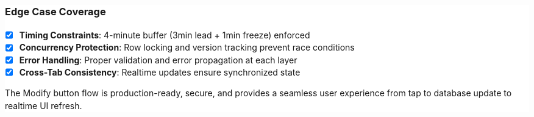 ### Edge Case Coverage
- [x] **Timing Constraints**: 4-minute buffer (3min lead + 1min freeze) enforced
- [x] **Concurrency Protection**: Row locking and version tracking prevent race conditions
- [x] **Error Handling**: Proper validation and error propagation at each layer
- [x] **Cross-Tab Consistency**: Realtime updates ensure synchronized state

The Modify button flow is production-ready, secure, and provides a seamless user experience from tap to database update to realtime UI refresh.
